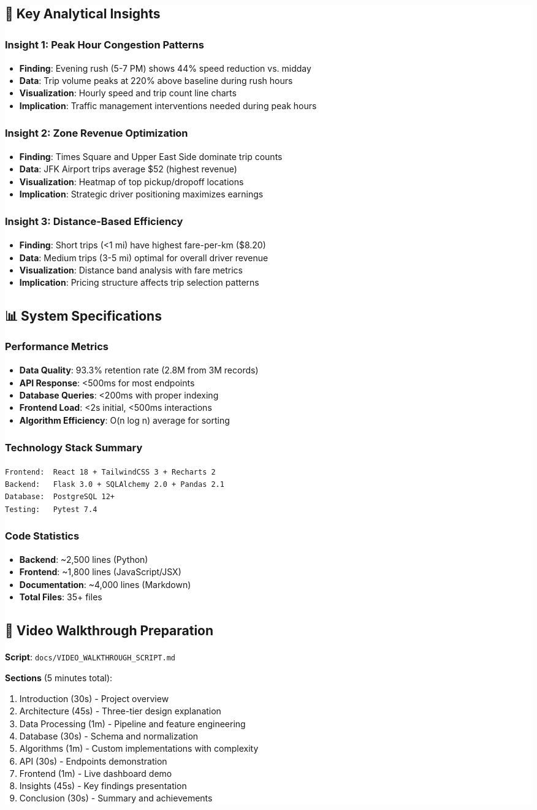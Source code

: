 ## 🎯 Key Analytical Insights

### Insight 1: Peak Hour Congestion Patterns
- **Finding**: Evening rush (5-7 PM) shows 44% speed reduction vs. midday
- **Data**: Trip volume peaks at 220% above baseline during rush hours
- **Visualization**: Hourly speed and trip count line charts
- **Implication**: Traffic management interventions needed during peak hours

### Insight 2: Zone Revenue Optimization
- **Finding**: Times Square and Upper East Side dominate trip counts
- **Data**: JFK Airport trips average $52 (highest revenue)
- **Visualization**: Heatmap of top pickup/dropoff locations
- **Implication**: Strategic driver positioning maximizes earnings

### Insight 3: Distance-Based Efficiency
- **Finding**: Short trips (<1 mi) have highest fare-per-km ($8.20)
- **Data**: Medium trips (3-5 mi) optimal for overall driver revenue
- **Visualization**: Distance band analysis with fare metrics
- **Implication**: Pricing structure affects trip selection patterns

## 📊 System Specifications

### Performance Metrics
- **Data Quality**: 93.3% retention rate (2.8M from 3M records)
- **API Response**: <500ms for most endpoints
- **Database Queries**: <200ms with proper indexing
- **Frontend Load**: <2s initial, <500ms interactions
- **Algorithm Efficiency**: O(n log n) average for sorting

### Technology Stack Summary
```
Frontend:  React 18 + TailwindCSS 3 + Recharts 2
Backend:   Flask 3.0 + SQLAlchemy 2.0 + Pandas 2.1
Database:  PostgreSQL 12+
Testing:   Pytest 7.4
```

### Code Statistics
- **Backend**: ~2,500 lines (Python)
- **Frontend**: ~1,800 lines (JavaScript/JSX)
- **Documentation**: ~4,000 lines (Markdown)
- **Total Files**: 35+ files

## 🎥 Video Walkthrough Preparation

**Script**: `docs/VIDEO_WALKTHROUGH_SCRIPT.md`

**Sections** (5 minutes total):
1. Introduction (30s) - Project overview
2. Architecture (45s) - Three-tier design explanation
3. Data Processing (1m) - Pipeline and feature engineering
4. Database (30s) - Schema and normalization
5. Algorithms (1m) - Custom implementations with complexity
6. API (30s) - Endpoints demonstration
7. Frontend (1m) - Live dashboard demo
8. Insights (45s) - Key findings presentation
9. Conclusion (30s) - Summary and achievements
